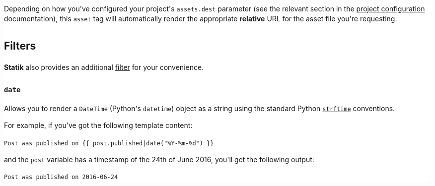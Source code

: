 Depending on how you've configured your project's `assets.dest`
parameter (see the relevant section in the
[project configuration](../project-config/#dest) documentation), this `asset`
tag will automatically render the appropriate **relative** URL for the
asset file you're requesting.

## Filters
**Statik** also provides an additional
[filter](http://jinja.pocoo.org/docs/dev/templates/#filters) for your
convenience.

### `date`
Allows you to render a `DateTime` (Python's `datetime`) object as a
string using the standard Python
[`strftime`](https://docs.python.org/3.5/library/datetime.html#strftime-strptime-behavior)
conventions.

For example, if you've got the following template content:

```html+jinja
Post was published on {{ post.published|date("%Y-%m-%d") }}
```

and the `post` variable has a timestamp of the 24th of June 2016, you'll
get the following output:

```html
Post was published on 2016-06-24
```
